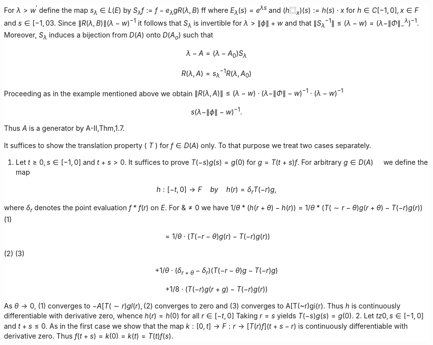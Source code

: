 For $\lambda>w^{\prime}$ define the map $s_{\lambda} \in L(E)$ by $S_{\lambda} f:=f-e_{\lambda} g R(\lambda, B)$ ff where $E_{\lambda}(s)=e^{\lambda s}$ and $\left(h ⿴_{x}\right)(s):=h(s) \cdot x$ for $h \in C[-1,0], x \in F$ and $s \in\left[-1,03\right.$. Since $\|R(\lambda, B)\|(\lambda-w)^{-1}$ it follows that $S_{\lambda}$ is invertible for $\lambda>\|\phi\|+w$ and that $\left\|S_{\lambda}^{-1}\right\| \leq(\lambda-w)=\left(\lambda-\|\Phi\|_{-}^{\lambda}\right)^{-1}$. Moreover, $S_{\lambda}$ induces a bijection from $D(A)$ onto $D\left(A_{o}\right)$ such that

$$
\lambda-A=\left(\lambda-A_{0}\right) S_{\lambda}
$$

$$
\begin{equation*}
R(\lambda, A)=s_{\lambda}^{-1} R\left(\lambda, A_{0}\right) \tag{3.2}
\end{equation*}
$$

Proceeding as in the example mentioned above we obtain
$\|R(\lambda, A)\| \leqslant(\lambda-w) \cdot(\lambda-\|\Phi\|-w)^{-1} \cdot(\lambda-w)^{-1}$

$$
s(\lambda-\|\phi\|-w)^{-1} .
$$

Thus $A$ is a generator by A-II,Thm,1.7.

It suffices to show the translation property ( $T$ ) for $f \in D(A)$ only. To that purpose we treat two cases separately.

1. Let $t \geq 0, s \in[-1,0]$ and $t+s>0$. It suffices to prove $T(-s) g(s)=g(0)$ for $g=T(t+s) f$. For arbitrary $g \in D(A) \quad$ we define the map

$$
h:[-t, 0] \rightarrow F \quad b y \quad h(r)=\delta_{r} T(-r) g,
$$

where $\delta_{r}$ denotes the point evaluation $f * f(r)$ on $E$. For $\& \neq 0$ we have
$1 / \theta *(h(r+\theta)-h(r))=1 / \theta *(T(\sim r-\theta) g(r+\theta)-T(-r) g(r))$
(1)

$$
=1 / \theta \cdot(T(-r-\theta) g(r)-T(-r) g(r))
$$

(2)
(3)

$$
+1 / \theta \cdot\left(\delta_{r+\theta}-\delta_{r}\right)(T(-r-\theta) g-T(-r) g)
$$

$$
+1 / 8 \cdot(T(-r) g(r+g)-T(-r) g(r))
$$

As $\theta \rightarrow 0$, (1) converges to $-A[T(\sim r) g l(r),(2)$ converges to zero and (3) converges to A[T(~r)gi(r). Thus $h$ is continuously differentiable with derivative zero, whence $h(r)=h(0)$ for all $r \in[-t, 0]$ Taking $r=s$ yields $T(-s) g(s)=g(0)$.
2. Let $t z 0, s \in[-1,0]$ and $t+s \leq 0$. As in the first case we show that the map $k:[0, t] \rightarrow F: r \rightarrow[T(r) f](t+s-r)$ is continuously differentiable with derivative zero.
Thus $f(t+s)=k(0)=k(t)=T(t) f(s)$.
